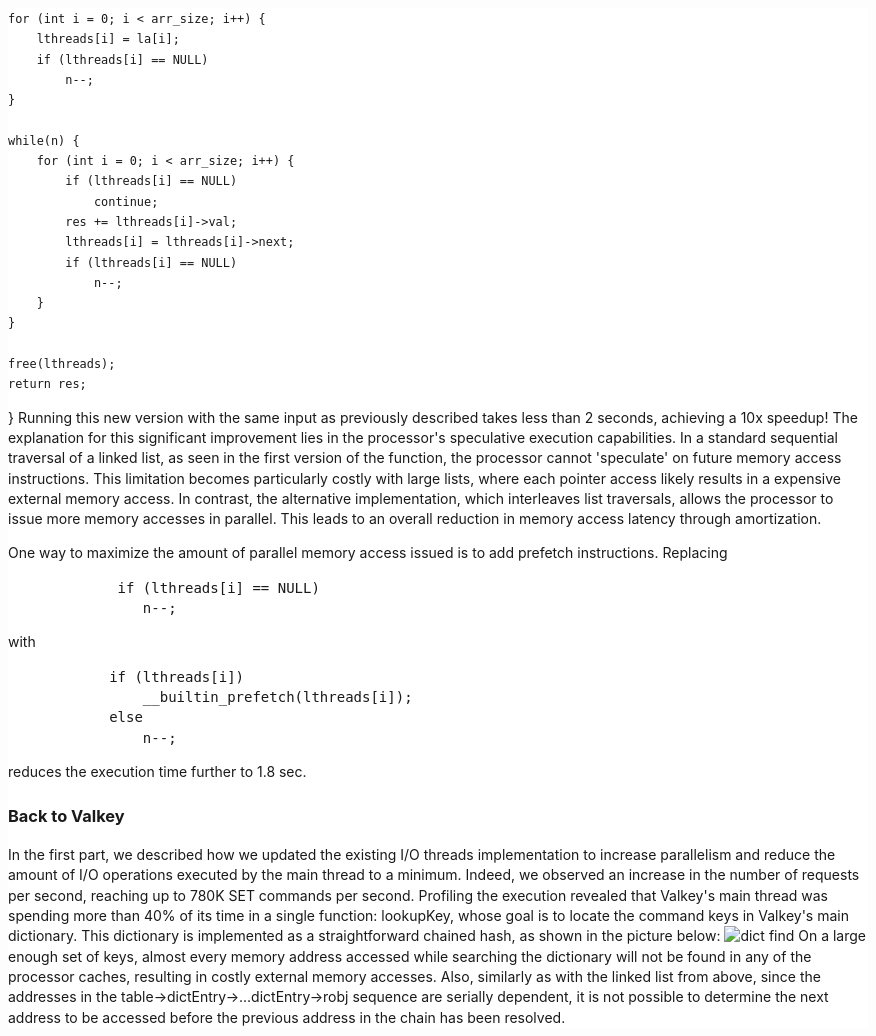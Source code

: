     for (int i = 0; i < arr_size; i++) {
        lthreads[i] = la[i]; 
        if (lthreads[i] == NULL) 
            n--; 
    } 

    while(n) {
        for (int i = 0; i < arr_size; i++) { 
            if (lthreads[i] == NULL) 
                continue; 
            res += lthreads[i]->val;
            lthreads[i] = lthreads[i]->next; 
            if (lthreads[i] == NULL) 
                n--;
        }  
    }

    free(lthreads);
    return res; 
}
</pre>
Running this new version with the same input as previously described takes less than 2 seconds, achieving a 10x speedup! The explanation for this significant improvement lies in the processor's speculative execution capabilities. In a standard sequential traversal of a linked list, as seen in the first version of the function, the processor cannot 'speculate' on future memory access instructions. This limitation becomes particularly costly with large lists, where each pointer access likely results in a expensive external memory access. In contrast, the alternative implementation, which interleaves list traversals, allows the processor to issue more memory accesses in parallel. This leads to an overall reduction in memory access latency through amortization. 

One way to maximize the amount of parallel memory access issued is to add prefetch instructions. Replacing 
<pre class="inverted-code">
             if (lthreads[i] == NULL) 
                n--;
</pre>
with
<pre class="inverted-code">
            if (lthreads[i]) 
                __builtin_prefetch(lthreads[i]);
            else 
                n--;
</pre>
reduces the execution time further to 1.8 sec. 

### Back to Valkey

In the first part, we described how we updated the existing I/O threads implementation to increase parallelism and reduce the amount of I/O operations executed by the main thread to a minimum. Indeed, we observed an increase in the number of requests per second, reaching up to 780K SET commands per second. Profiling the execution revealed that Valkey's main thread was spending more than 40% of its time in a single function: lookupKey, whose goal is to locate the command keys in Valkey's main dictionary. This dictionary is implemented as a straightforward chained hash, as shown in the picture below: 
![dict find](/assets/media/pictures/lookupKey.jpg)
On a large enough set of keys, almost every memory address accessed while searching the dictionary will not be found in any of the processor caches, resulting in costly external memory accesses. Also, similarly as with the linked list from above, since the addresses in the table→dictEntry→...dictEntry→robj sequence are serially dependent, it is not possible to determine the next address to be accessed before the previous address in the chain has been resolved.  
